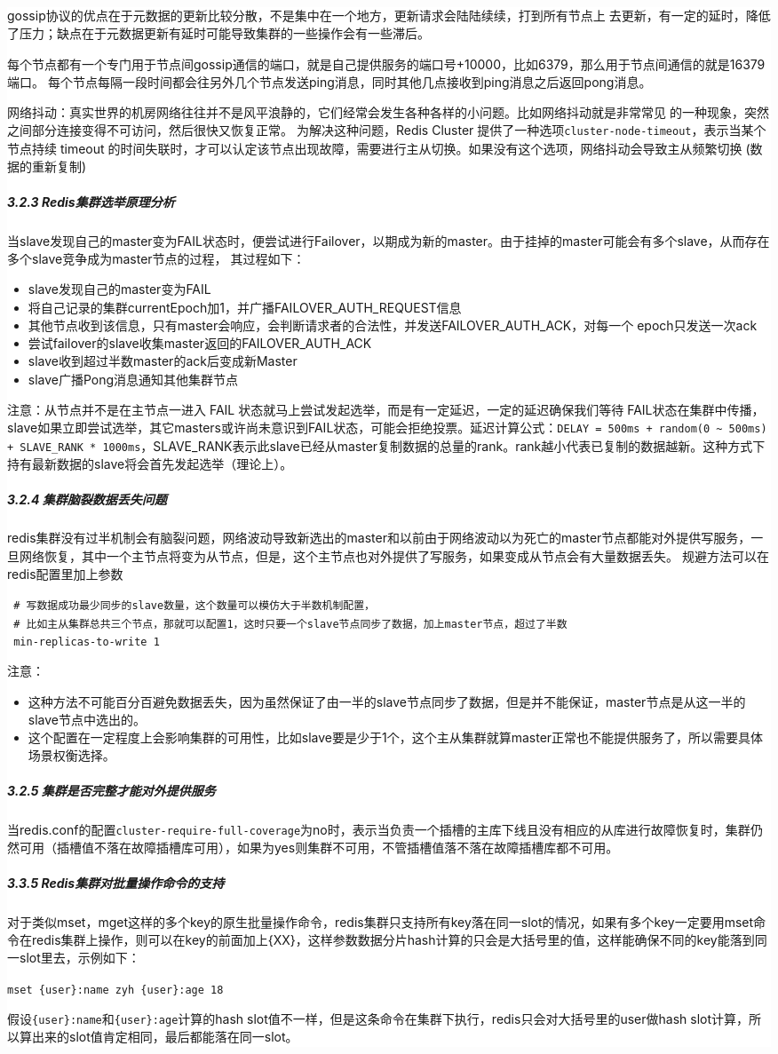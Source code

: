 gossip协议的优点在于元数据的更新比较分散，不是集中在一个地方，更新请求会陆陆续续，打到所有节点上 去更新，有一定的延时，降低了压力；缺点在于元数据更新有延时可能导致集群的一些操作会有一些滞后。

​	每个节点都有一个专门用于节点间gossip通信的端口，就是自己提供服务的端口号+10000，比如6379，那么用于节点间通信的就是16379端口。 每个节点每隔一段时间都会往另外几个节点发送ping消息，同时其他几点接收到ping消息之后返回pong消息。



网络抖动：真实世界的机房网络往往并不是风平浪静的，它们经常会发生各种各样的小问题。比如网络抖动就是非常常见 的一种现象，突然之间部分连接变得不可访问，然后很快又恢复正常。 为解决这种问题，Redis Cluster 提供了一种选项`cluster-node-timeout`，表示当某个节点持续 timeout 的时间失联时，才可以认定该节点出现故障，需要进行主从切换。如果没有这个选项，网络抖动会导致主从频繁切换 (数据的重新复制)

##### 3.2.3 Redis集群选举原理分析

当slave发现自己的master变为FAIL状态时，便尝试进行Failover，以期成为新的master。由于挂掉的master可能会有多个slave，从而存在多个slave竞争成为master节点的过程， 其过程如下： 

- slave发现自己的master变为FAIL 
- 将自己记录的集群currentEpoch加1，并广播FAILOVER_AUTH_REQUEST信息
- 其他节点收到该信息，只有master会响应，会判断请求者的合法性，并发送FAILOVER_AUTH_ACK，对每一个 epoch只发送一次ack 
- 尝试failover的slave收集master返回的FAILOVER_AUTH_ACK 
- slave收到超过半数master的ack后变成新Master
- slave广播Pong消息通知其他集群节点

注意：从节点并不是在主节点一进入 FAIL 状态就马上尝试发起选举，而是有一定延迟，一定的延迟确保我们等待 FAIL状态在集群中传播，slave如果立即尝试选举，其它masters或许尚未意识到FAIL状态，可能会拒绝投票。延迟计算公式：`DELAY = 500ms + random(0 ~ 500ms) + SLAVE_RANK * 1000ms`，SLAVE_RANK表示此slave已经从master复制数据的总量的rank。rank越小代表已复制的数据越新。这种方式下持有最新数据的slave将会首先发起选举（理论上）。

##### 3.2.4 集群脑裂数据丢失问题 

redis集群没有过半机制会有脑裂问题，网络波动导致新选出的master和以前由于网络波动以为死亡的master节点都能对外提供写服务，一旦网络恢复，其中一个主节点将变为从节点，但是，这个主节点也对外提供了写服务，如果变成从节点会有大量数据丢失。 规避方法可以在redis配置里加上参数

```properties
 # 写数据成功最少同步的slave数量，这个数量可以模仿大于半数机制配置，
 # 比如主从集群总共三个节点，那就可以配置1，这时只要一个slave节点同步了数据，加上master节点，超过了半数 
 min‐replicas‐to‐write 1
```

注意：

- 这种方法不可能百分百避免数据丢失，因为虽然保证了由一半的slave节点同步了数据，但是并不能保证，master节点是从这一半的slave节点中选出的。
- 这个配置在一定程度上会影响集群的可用性，比如slave要是少于1个，这个主从集群就算master正常也不能提供服务了，所以需要具体场景权衡选择。

##### 3.2.5 集群是否完整才能对外提供服务 

当redis.conf的配置`cluster-require-full-coverage`为no时，表示当负责一个插槽的主库下线且没有相应的从库进行故障恢复时，集群仍然可用（插槽值不落在故障插槽库可用），如果为yes则集群不可用，不管插槽值落不落在故障插槽库都不可用。

##### 3.3.5 Redis集群对批量操作命令的支持 

对于类似mset，mget这样的多个key的原生批量操作命令，redis集群只支持所有key落在同一slot的情况，如果有多个key一定要用mset命令在redis集群上操作，则可以在key的前面加上{XX}，这样参数数据分片hash计算的只会是大括号里的值，这样能确保不同的key能落到同一slot里去，示例如下：

```cmd
mset {user}:name zyh {user}:age 18 
```

假设`{user}:name`和`{user}:age`计算的hash slot值不一样，但是这条命令在集群下执行，redis只会对大括号里的user做hash slot计算，所以算出来的slot值肯定相同，最后都能落在同一slot。
